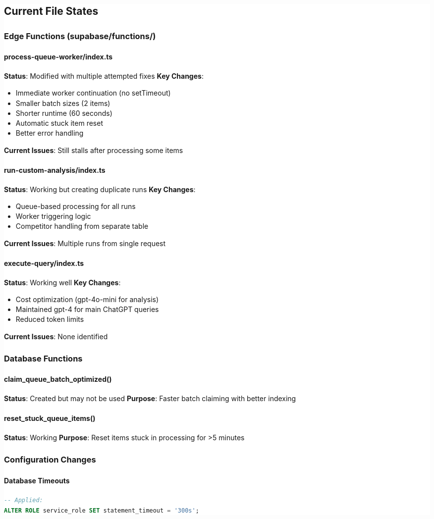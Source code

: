 
## Current File States

### Edge Functions (supabase/functions/)

#### process-queue-worker/index.ts
**Status**: Modified with multiple attempted fixes
**Key Changes**:
- Immediate worker continuation (no setTimeout)
- Smaller batch sizes (2 items)
- Shorter runtime (60 seconds)
- Automatic stuck item reset
- Better error handling

**Current Issues**: Still stalls after processing some items

#### run-custom-analysis/index.ts
**Status**: Working but creating duplicate runs
**Key Changes**: 
- Queue-based processing for all runs
- Worker triggering logic
- Competitor handling from separate table

**Current Issues**: Multiple runs from single request

#### execute-query/index.ts
**Status**: Working well
**Key Changes**:
- Cost optimization (gpt-4o-mini for analysis)
- Maintained gpt-4 for main ChatGPT queries
- Reduced token limits

**Current Issues**: None identified

### Database Functions

#### claim_queue_batch_optimized()
**Status**: Created but may not be used
**Purpose**: Faster batch claiming with better indexing

#### reset_stuck_queue_items()
**Status**: Working
**Purpose**: Reset items stuck in processing for >5 minutes

### Configuration Changes

#### Database Timeouts
```sql
-- Applied:
ALTER ROLE service_role SET statement_timeout = '300s';
```
